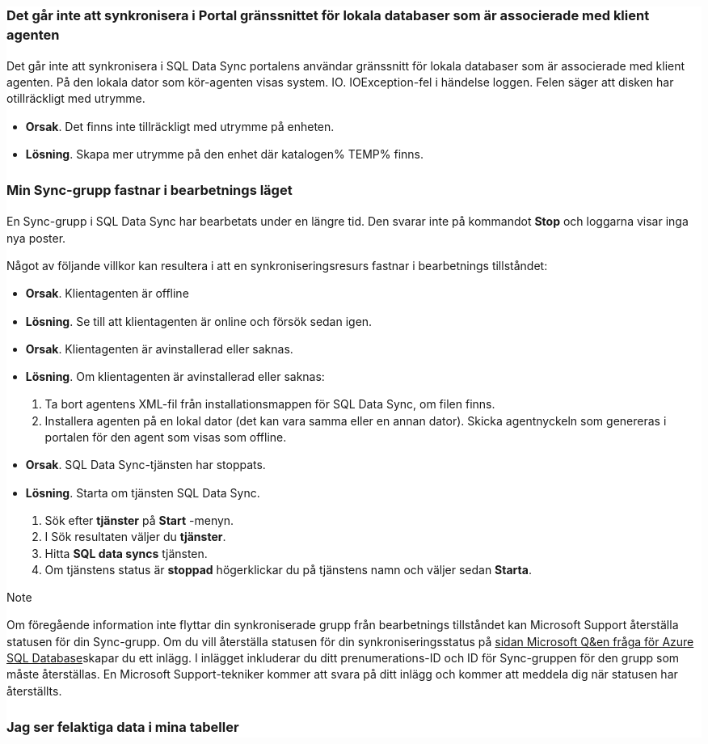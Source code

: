 ### <a name="sync-fails-in-the-portal-ui-for-on-premises-databases-that-are-associated-with-the-client-agent"></a><a name="sync-fails"></a> Det går inte att synkronisera i Portal gränssnittet för lokala databaser som är associerade med klient agenten

Det går inte att synkronisera i SQL Data Sync portalens användar gränssnitt för lokala databaser som är associerade med klient agenten. På den lokala dator som kör-agenten visas system. IO. IOException-fel i händelse loggen. Felen säger att disken har otillräckligt med utrymme.

- **Orsak**. Det finns inte tillräckligt med utrymme på enheten.

- **Lösning**. Skapa mer utrymme på den enhet där katalogen% TEMP% finns.

### <a name="my-sync-group-is-stuck-in-the-processing-state"></a><a name="sync-stuck"></a> Min Sync-grupp fastnar i bearbetnings läget

En Sync-grupp i SQL Data Sync har bearbetats under en längre tid. Den svarar inte på kommandot **Stop** och loggarna visar inga nya poster.

Något av följande villkor kan resultera i att en synkroniseringsresurs fastnar i bearbetnings tillståndet:

- **Orsak**. Klientagenten är offline

- **Lösning**. Se till att klientagenten är online och försök sedan igen.

- **Orsak**. Klientagenten är avinstallerad eller saknas.

- **Lösning**. Om klientagenten är avinstallerad eller saknas:

    1. Ta bort agentens XML-fil från installationsmappen för SQL Data Sync, om filen finns.
    1. Installera agenten på en lokal dator (det kan vara samma eller en annan dator). Skicka agentnyckeln som genereras i portalen för den agent som visas som offline.

- **Orsak**. SQL Data Sync-tjänsten har stoppats.

- **Lösning**. Starta om tjänsten SQL Data Sync.

    1. Sök efter **tjänster** på **Start** -menyn.
    1. I Sök resultaten väljer du **tjänster**.
    1. Hitta **SQL data syncs** tjänsten.
    1. Om tjänstens status är **stoppad** högerklickar du på tjänstens namn och väljer sedan **Starta**.

> [!NOTE]
> Om föregående information inte flyttar din synkroniserade grupp från bearbetnings tillståndet kan Microsoft Support återställa statusen för din Sync-grupp. Om du vill återställa statusen för din synkroniseringsstatus på [sidan Microsoft Q&en fråga för Azure SQL Database](/answers/topics/azure-sql-database.html)skapar du ett inlägg. I inlägget inkluderar du ditt prenumerations-ID och ID för Sync-gruppen för den grupp som måste återställas. En Microsoft Support-tekniker kommer att svara på ditt inlägg och kommer att meddela dig när statusen har återställts.

### <a name="i-see-erroneous-data-in-my-tables"></a><a name="sync-baddata"></a> Jag ser felaktiga data i mina tabeller
